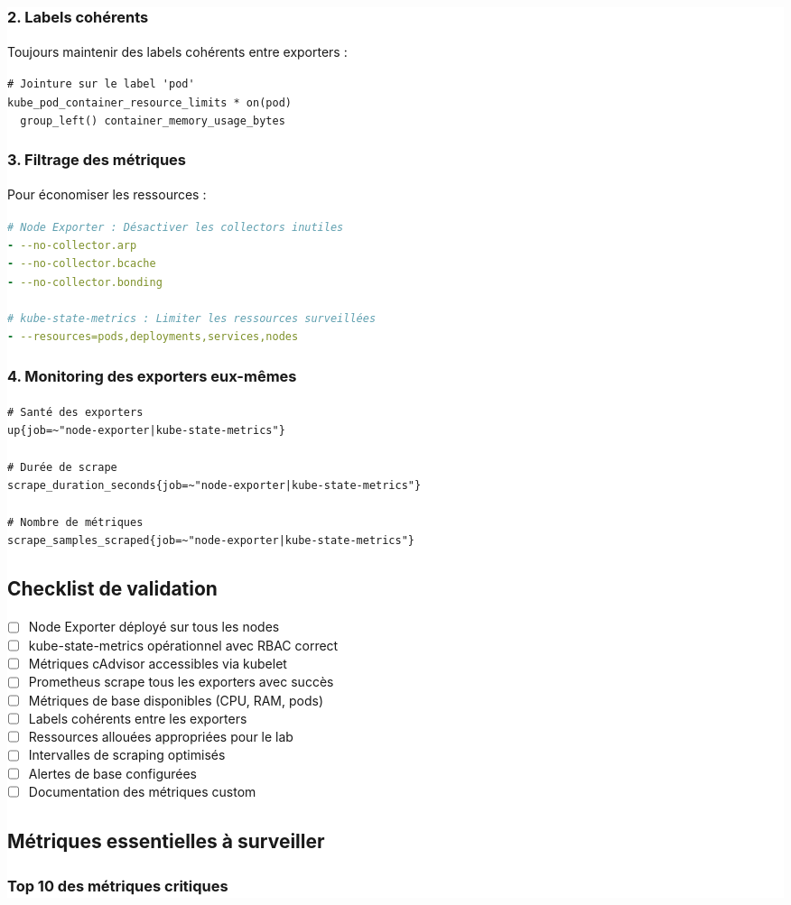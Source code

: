### 2. Labels cohérents

Toujours maintenir des labels cohérents entre exporters :
```promql
# Jointure sur le label 'pod'
kube_pod_container_resource_limits * on(pod)
  group_left() container_memory_usage_bytes
```

### 3. Filtrage des métriques

Pour économiser les ressources :
```yaml
# Node Exporter : Désactiver les collectors inutiles
- --no-collector.arp
- --no-collector.bcache
- --no-collector.bonding

# kube-state-metrics : Limiter les ressources surveillées
- --resources=pods,deployments,services,nodes
```

### 4. Monitoring des exporters eux-mêmes

```promql
# Santé des exporters
up{job=~"node-exporter|kube-state-metrics"}

# Durée de scrape
scrape_duration_seconds{job=~"node-exporter|kube-state-metrics"}

# Nombre de métriques
scrape_samples_scraped{job=~"node-exporter|kube-state-metrics"}
```

## Checklist de validation

- [ ] Node Exporter déployé sur tous les nodes
- [ ] kube-state-metrics opérationnel avec RBAC correct
- [ ] Métriques cAdvisor accessibles via kubelet
- [ ] Prometheus scrape tous les exporters avec succès
- [ ] Métriques de base disponibles (CPU, RAM, pods)
- [ ] Labels cohérents entre les exporters
- [ ] Ressources allouées appropriées pour le lab
- [ ] Intervalles de scraping optimisés
- [ ] Alertes de base configurées
- [ ] Documentation des métriques custom

## Métriques essentielles à surveiller

### Top 10 des métriques critiques
